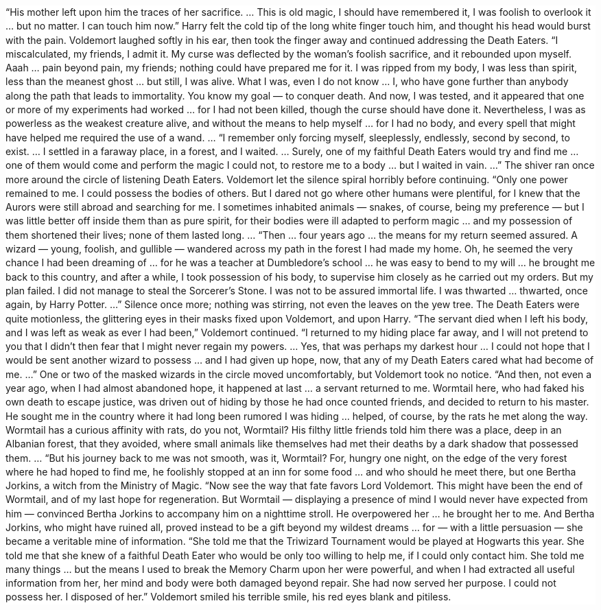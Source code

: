 “His mother left upon him the traces of her sacrifice. … This is old magic, I should have remembered it, I was foolish to overlook it … but no matter. I can touch him now.”
Harry felt the cold tip of the long white finger touch him, and thought his head would burst with the pain. Voldemort laughed softly in his ear, then took the finger away and continued addressing the Death Eaters.
“I miscalculated, my friends, I admit it. My curse was deflected by the woman’s foolish sacrifice, and it rebounded upon myself. Aaah … pain beyond pain, my friends; nothing could have prepared me for it. I was ripped from my body, I was less than spirit, less than the meanest ghost … but still, I was alive. What I was, even I do not know … I, who have gone further than anybody along the path that leads to immortality. You know my goal — to conquer death. And now, I was tested, and it appeared that one or more of my experiments had worked … for I had not been killed, though the curse should have done it. Nevertheless, I was as powerless as the weakest creature alive, and without the means to help myself … for I had no body, and every spell that might have helped me required the use of a wand. …
“I remember only forcing myself, sleeplessly, endlessly, second by second, to exist. … I settled in a faraway place, in a forest, and I waited. … Surely, one of my faithful Death Eaters would try and find me … one of them would come and perform the magic I could not, to restore me to a body … but I waited in vain. …”
The shiver ran once more around the circle of listening Death Eaters. Voldemort let the silence spiral horribly before continuing.
“Only one power remained to me. I could possess the bodies of others. But I dared not go where other humans were plentiful, for I knew that the Aurors were still abroad and searching for me. I sometimes inhabited animals — snakes, of course, being my preference — but I was little better off inside them than as pure spirit, for their bodies were ill adapted to perform magic … and my possession of them shortened their lives; none of them lasted long. …
“Then … four years ago … the means for my return seemed assured. A wizard — young, foolish, and gullible — wandered across my path in the forest I had made my home. Oh, he seemed the very chance I had been dreaming of … for he was a teacher at Dumbledore’s school … he was easy to bend to my will … he brought me back to this country, and after a while, I took possession of his body, to supervise him closely as he carried out my orders. But my plan failed. I did not manage to steal the Sorcerer’s Stone. I was not to be assured immortal life. I was thwarted … thwarted, once again, by Harry Potter. …”
Silence once more; nothing was stirring, not even the leaves on the yew tree. The Death Eaters were quite motionless, the glittering eyes in their masks fixed upon Voldemort, and upon Harry.
“The servant died when I left his body, and I was left as weak as ever I had been,” Voldemort continued. “I returned to my hiding place far away, and I will not pretend to you that I didn’t then fear that I might never regain my powers. … Yes, that was perhaps my darkest hour … I could not hope that I would be sent another wizard to possess … and I had given up hope, now, that any of my Death Eaters cared what had become of me. …”
One or two of the masked wizards in the circle moved uncomfortably, but Voldemort took no notice.
“And then, not even a year ago, when I had almost abandoned hope, it happened at last … a servant returned to me. Wormtail here, who had faked his own death to escape justice, was driven out of hiding by those he had once counted friends, and decided to return to his master. He sought me in the country where it had long been rumored I was hiding … helped, of course, by the rats he met along the way. Wormtail has a curious affinity with rats, do you not, Wormtail? His filthy little friends told him there was a place, deep in an Albanian forest, that they avoided, where small animals like themselves had met their deaths by a dark shadow that possessed them. …
“But his journey back to me was not smooth, was it, Wormtail? For, hungry one night, on the edge of the very forest where he had hoped to find me, he foolishly stopped at an inn for some food … and who should he meet there, but one Bertha Jorkins, a witch from the Ministry of Magic.
“Now see the way that fate favors Lord Voldemort. This might have been the end of Wormtail, and of my last hope for regeneration. But Wormtail — displaying a presence of mind I would never have expected from him — convinced Bertha Jorkins to accompany him on a nighttime stroll. He overpowered her … he brought her to me. And Bertha Jorkins, who might have ruined all, proved instead to be a gift beyond my wildest dreams … for — with a little persuasion — she became a veritable mine of information.
“She told me that the Triwizard Tournament would be played at Hogwarts this year. She told me that she knew of a faithful Death Eater who would be only too willing to help me, if I could only contact him. She told me many things … but the means I used to break the Memory Charm upon her were powerful, and when I had extracted all useful information from her, her mind and body were both damaged beyond repair. She had now served her purpose. I could not possess her. I disposed of her.”
Voldemort smiled his terrible smile, his red eyes blank and pitiless.